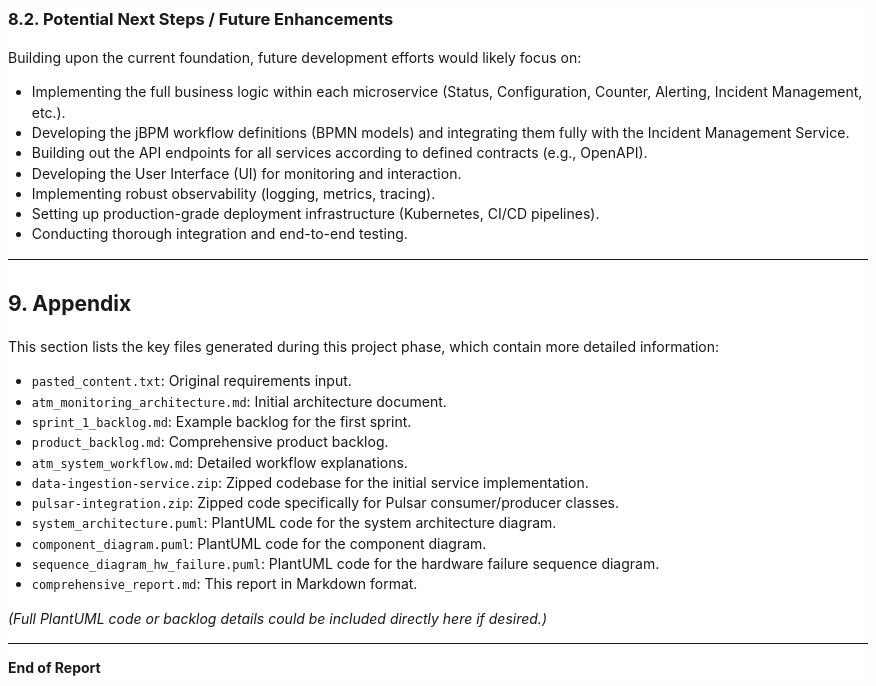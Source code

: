 ### 8.2. Potential Next Steps / Future Enhancements

Building upon the current foundation, future development efforts would likely focus on:

*   Implementing the full business logic within each microservice (Status, Configuration, Counter, Alerting, Incident Management, etc.).
*   Developing the jBPM workflow definitions (BPMN models) and integrating them fully with the Incident Management Service.
*   Building out the API endpoints for all services according to defined contracts (e.g., OpenAPI).
*   Developing the User Interface (UI) for monitoring and interaction.
*   Implementing robust observability (logging, metrics, tracing).
*   Setting up production-grade deployment infrastructure (Kubernetes, CI/CD pipelines).
*   Conducting thorough integration and end-to-end testing.

---

## 9. Appendix

This section lists the key files generated during this project phase, which contain more detailed information:

*   `pasted_content.txt`: Original requirements input.
*   `atm_monitoring_architecture.md`: Initial architecture document.
*   `sprint_1_backlog.md`: Example backlog for the first sprint.
*   `product_backlog.md`: Comprehensive product backlog.
*   `atm_system_workflow.md`: Detailed workflow explanations.
*   `data-ingestion-service.zip`: Zipped codebase for the initial service implementation.
*   `pulsar-integration.zip`: Zipped code specifically for Pulsar consumer/producer classes.
*   `system_architecture.puml`: PlantUML code for the system architecture diagram.
*   `component_diagram.puml`: PlantUML code for the component diagram.
*   `sequence_diagram_hw_failure.puml`: PlantUML code for the hardware failure sequence diagram.
*   `comprehensive_report.md`: This report in Markdown format.

*(Full PlantUML code or backlog details could be included directly here if desired.)*

---
**End of Report**

